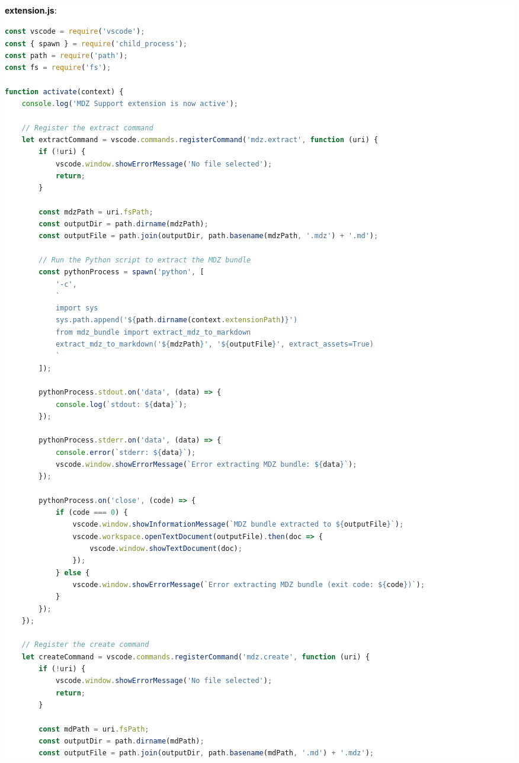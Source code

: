    **extension.js**:
   ```javascript
   const vscode = require('vscode');
   const { spawn } = require('child_process');
   const path = require('path');
   const fs = require('fs');

   function activate(context) {
       console.log('MDZ Support extension is now active');

       // Register the extract command
       let extractCommand = vscode.commands.registerCommand('mdz.extract', function (uri) {
           if (!uri) {
               vscode.window.showErrorMessage('No file selected');
               return;
           }

           const mdzPath = uri.fsPath;
           const outputDir = path.dirname(mdzPath);
           const outputFile = path.join(outputDir, path.basename(mdzPath, '.mdz') + '.md');

           // Run the Python script to extract the MDZ bundle
           const pythonProcess = spawn('python', [
               '-c',
               `
               import sys
               sys.path.append('${path.dirname(context.extensionPath)}')
               from mdz_bundle import extract_mdz_to_markdown
               extract_mdz_to_markdown('${mdzPath}', '${outputFile}', extract_assets=True)
               `
           ]);

           pythonProcess.stdout.on('data', (data) => {
               console.log(`stdout: ${data}`);
           });

           pythonProcess.stderr.on('data', (data) => {
               console.error(`stderr: ${data}`);
               vscode.window.showErrorMessage(`Error extracting MDZ bundle: ${data}`);
           });

           pythonProcess.on('close', (code) => {
               if (code === 0) {
                   vscode.window.showInformationMessage(`MDZ bundle extracted to ${outputFile}`);
                   vscode.workspace.openTextDocument(outputFile).then(doc => {
                       vscode.window.showTextDocument(doc);
                   });
               } else {
                   vscode.window.showErrorMessage(`Error extracting MDZ bundle (exit code: ${code})`);
               }
           });
       });

       // Register the create command
       let createCommand = vscode.commands.registerCommand('mdz.create', function (uri) {
           if (!uri) {
               vscode.window.showErrorMessage('No file selected');
               return;
           }

           const mdPath = uri.fsPath;
           const outputDir = path.dirname(mdPath);
           const outputFile = path.join(outputDir, path.basename(mdPath, '.md') + '.mdz');
   ```